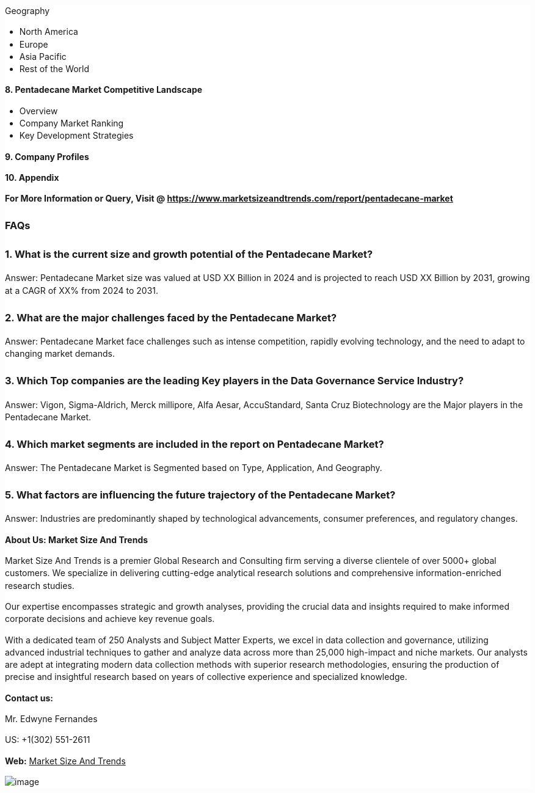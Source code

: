 Geography</span></strong></p></div><div class="" data-test-id=""><ul><li><span class="">North America</span></li><li><span class="">Europe</span></li><li><span class="">Asia Pacific</span></li><li><span class="">Rest of the World</span></li></ul></div><div class="" data-test-id=""><p><strong><span class="">8. Pentadecane Market Competitive Landscape</span></strong></p></div><div class="" data-test-id=""><ul><li><span class="">Overview</span></li><li><span class="">Company Market Ranking</span></li><li><span class="">Key Development Strategies</span></li></ul></div><div class="" data-test-id=""><p><strong><span class="">9. Company Profiles</span></strong></p></div><div class="" data-test-id=""><p><strong><span class="">10. Appendix</span></strong></p></div><div class="" data-test-id=""><p><strong><span class="">For More Information or Query, Visit @ <a href="https://www.marketsizeandtrends.com/report/pentadecane-market" target="_blank">https://www.marketsizeandtrends.com/report/pentadecane-market</a></span></strong></p></div><div class="" data-test-id=""><div class="article-main__content" data-test-id="publishing-text-block"><h3><strong><span class="">FAQs</span></strong></h3></div><div class="article-main__content" data-test-id="publishing-text-block"><h3><span class="">1. What is the current size and growth potential of the Pentadecane Market?</span></h3></div><div class="article-main__content" data-test-id="publishing-text-block"><p><span class="font-[700]">Answer</span><span class="">: Pentadecane Market size was valued at USD XX Billion in 2024 and is projected to reach USD XX Billion by 2031, growing at a CAGR of XX% from 2024 to 2031.</span></p></div><div class="article-main__content" data-test-id="publishing-text-block"><h3><span class="">2. What are the major challenges faced by the Pentadecane Market?</span></h3></div><div class="article-main__content" data-test-id="publishing-text-block"><p><span class="font-[700]">Answer</span><span class="">: Pentadecane Market face challenges such as intense competition, rapidly evolving technology, and the need to adapt to changing market demands.</span></p></div><div class="article-main__content" data-test-id="publishing-text-block"><h3><span class="">3. Which Top companies are the leading Key players in the Data Governance Service Industry?</span></h3></div><div class="article-main__content" data-test-id="publishing-text-block"><p><span class="font-[700]">Answer</span><span class="">: Vigon, Sigma-Aldrich, Merck millipore, Alfa Aesar, AccuStandard, Santa Cruz Biotechnology are the Major players in the Pentadecane Market.</span></p></div><div class="article-main__content" data-test-id="publishing-text-block"><h3><span class="">4. Which market segments are included in the report on Pentadecane Market?</span></h3></div><div class="article-main__content" data-test-id="publishing-text-block"><p><span class="font-[700]">Answer</span><span class="">: The Pentadecane Market is Segmented based on Type, Application, And Geography.</span></p></div><div class="article-main__content" data-test-id="publishing-text-block"><h3><span class="">5. What factors are influencing the future trajectory of the Pentadecane Market?</span></h3></div><div class="article-main__content" data-test-id="publishing-text-block"><p><span class="font-[700]">Answer:</span><span class="">&nbsp;Industries are predominantly shaped by technological advancements, consumer preferences, and regulatory changes.</span></p></div><p><strong><span class="">About Us: Market Size And Trends</span></strong></p></div><div class="" data-test-id=""><p><span class="">Market Size And Trends is a premier Global Research and Consulting firm serving a diverse clientele of over 5000+ global customers. We specialize in delivering cutting-edge analytical research solutions and comprehensive information-enriched research studies.</span></p></div><div class="" data-test-id=""><p><span class="">Our expertise encompasses strategic and growth analyses, providing the crucial data and insights required to make informed corporate decisions and achieve key revenue goals.</span></p></div><div class="" data-test-id=""><p><span class="">With a dedicated team of 250 Analysts and Subject Matter Experts, we excel in data collection and governance, utilizing advanced industrial techniques to gather and analyze data across more than 25,000 high-impact and niche markets. Our analysts are adept at integrating modern data collection methods with superior research methodologies, ensuring the production of precise and insightful research based on years of collective experience and specialized knowledge.</span></p></div><div class="" data-test-id=""><p><strong><span class="">Contact us:</span></strong></p></div><div class="" data-test-id=""><p><span class="">Mr. Edwyne Fernandes</span></p></div><div class="" data-test-id=""><p><span class="">US: +1(302) 551-2611<br /></span></p><p><span class=""><strong>Web:</strong> <a href="https://www.marketsizeandtrends.com/" target="_blank">Market Size And Trends</a></span></p></div>
![image](https://github.com/user-attachments/assets/b1da5c85-4907-4b3b-93e7-800d352a0f9c)

